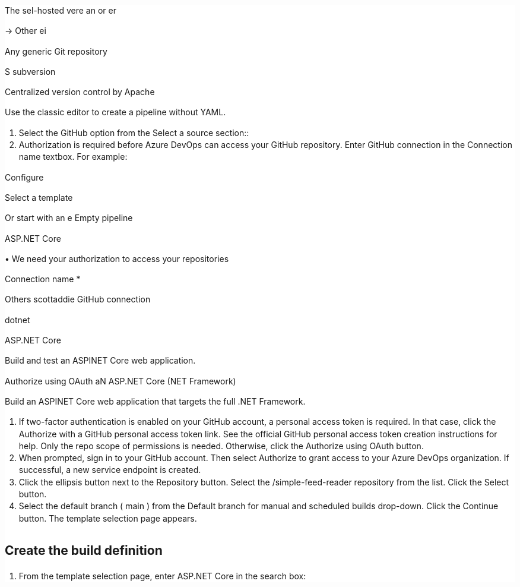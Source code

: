 The sel-hosted vere an or er

→ Other ei

Any generic Git repository

S subversion

Centralized version control by Apache

Use the classic editor to create a pipeline without YAML.



1. Select the GitHub option from the Select a source section::
1. Authorization is required before Azure DevOps can access your GitHub repository. Enter GitHub connection in the Connection name textbox. For example:



Configure

Select a template

Or start with an e Empty pipeline

ASP.NET Core

• We need your authorization to access your repositories

Connection name *

Others scottaddie GitHub connection

dotnet

ASP.NET Core

Build and test an ASPINET Core web application.

Authorize using OAuth aN ASP.NET Core (NET Framework)

Build an ASPINET Core web application that targets the full .NET Framework.



1. If two-factor authentication is enabled on your GitHub account, a personal access token is required. In that case, click the Authorize with a GitHub personal access token link. See the official GitHub personal access token creation instructions for help. Only the repo scope of permissions is needed. Otherwise, click the Authorize using OAuth button.
2. When prompted, sign in to your GitHub account. Then select Authorize to grant access to your Azure DevOps organization. If successful, a new service endpoint is created.
3. Click the ellipsis button next to the Repository button. Select the /simple-feed-reader repository from the list. Click the Select button.
4. Select the default branch ( main ) from the Default branch for manual and scheduled builds drop-down. Click the Continue button. The template selection page appears.

## Create the build definition

1. From the template selection page, enter ASP.NET Core in the search box:


